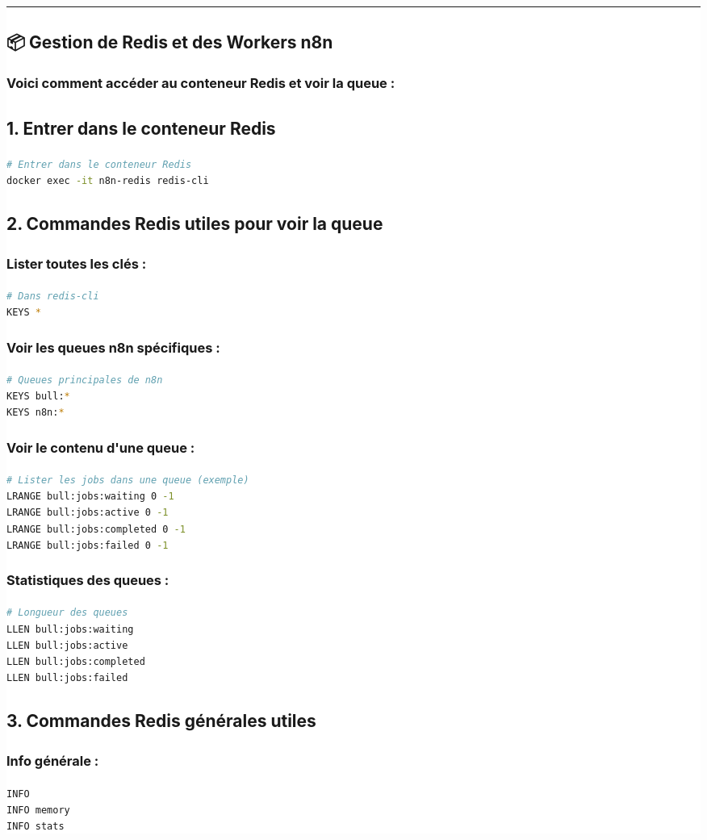 <hr/>

## 📦 Gestion de Redis et des Workers n8n

### Voici comment accéder au conteneur Redis et voir la queue :

## **1. Entrer dans le conteneur Redis**

```bash
# Entrer dans le conteneur Redis
docker exec -it n8n-redis redis-cli
```

## **2. Commandes Redis utiles pour voir la queue**

### **Lister toutes les clés :**
```bash
# Dans redis-cli
KEYS *
```

### **Voir les queues n8n spécifiques :**
```bash
# Queues principales de n8n
KEYS bull:*
KEYS n8n:*
```

### **Voir le contenu d'une queue :**
```bash
# Lister les jobs dans une queue (exemple)
LRANGE bull:jobs:waiting 0 -1
LRANGE bull:jobs:active 0 -1
LRANGE bull:jobs:completed 0 -1
LRANGE bull:jobs:failed 0 -1
```

### **Statistiques des queues :**
```bash
# Longueur des queues
LLEN bull:jobs:waiting
LLEN bull:jobs:active
LLEN bull:jobs:completed
LLEN bull:jobs:failed
```

## **3. Commandes Redis générales utiles**

### **Info générale :**
```bash
INFO
INFO memory
INFO stats
```
